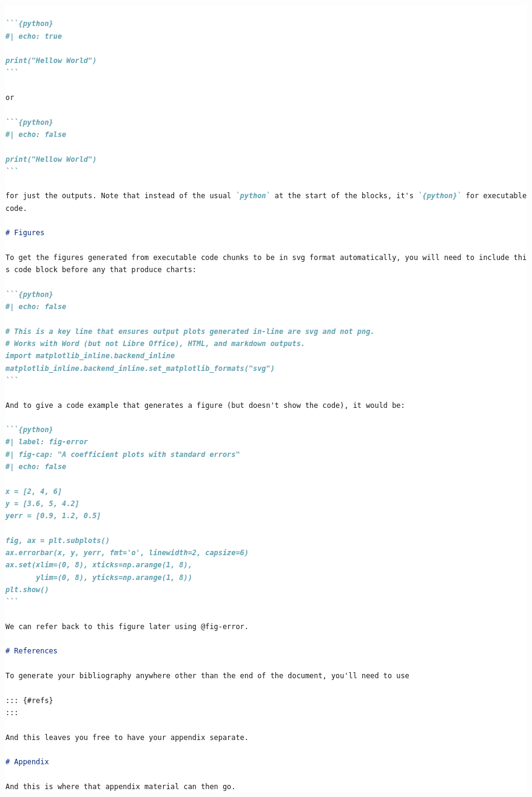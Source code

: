 ````markdown

```{python}
#| echo: true

print("Hellow World")
```

or 

```{python}
#| echo: false

print("Hellow World")
```

for just the outputs. Note that instead of the usual `python` at the start of the blocks, it's `{python}` for executable code.

# Figures

To get the figures generated from executable code chunks to be in svg format automatically, you will need to include this code block before any that produce charts:

```{python}
#| echo: false

# This is a key line that ensures output plots generated in-line are svg and not png.
# Works with Word (but not Libre Office), HTML, and markdown outputs.
import matplotlib_inline.backend_inline
matplotlib_inline.backend_inline.set_matplotlib_formats("svg")
```

And to give a code example that generates a figure (but doesn't show the code), it would be:

```{python}
#| label: fig-error
#| fig-cap: "A coefficient plots with standard errors"
#| echo: false

x = [2, 4, 6]
y = [3.6, 5, 4.2]
yerr = [0.9, 1.2, 0.5]

fig, ax = plt.subplots()
ax.errorbar(x, y, yerr, fmt='o', linewidth=2, capsize=6)
ax.set(xlim=(0, 8), xticks=np.arange(1, 8),
       ylim=(0, 8), yticks=np.arange(1, 8))
plt.show()
```

We can refer back to this figure later using @fig-error.

# References

To generate your bibliography anywhere other than the end of the document, you'll need to use

::: {#refs}
:::

And this leaves you free to have your appendix separate.

# Appendix

And this is where that appendix material can then go.
````